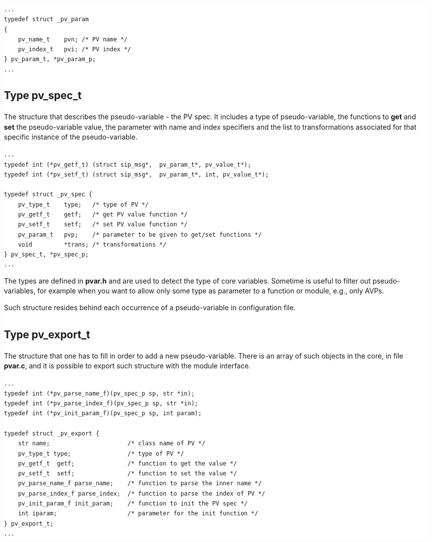     ...
    typedef struct _pv_param
    {
        pv_name_t    pvn; /* PV name */
        pv_index_t   pvi; /* PV index */
    } pv_param_t, *pv_param_p;
    ...

## Type pv_spec_t ##

The structure that describes the pseudo-variable - the PV spec. It includes
a type of pseudo-variable, the functions to **get** and
**set** the pseudo-variable value, the parameter with
name and index specifiers and the list to transformations associated for that specific
instance of the pseudo-variable.

    ...
    typedef int (*pv_getf_t) (struct sip_msg*,  pv_param_t*, pv_value_t*);
    typedef int (*pv_setf_t) (struct sip_msg*,  pv_param_t*, int, pv_value_t*);

    typedef struct _pv_spec {
        pv_type_t    type;   /* type of PV */
        pv_getf_t    getf;   /* get PV value function */
        pv_setf_t    setf;   /* set PV value function */
        pv_param_t   pvp;    /* parameter to be given to get/set functions */
        void         *trans; /* transformations */
    } pv_spec_t, *pv_spec_p;
    ...

The types are defined in **pvar.h** and are used
to detect the type of core variables. Sometime is useful to filter out pseudo-variables,
for example when you want to allow only some type as parameter to a function or module,
e.g., only AVPs.

Such structure resides behind each occurrence of a pseudo-variable in configuration file.

## Type pv_export_t ##

The structure that one has to fill in order to add a new pseudo-variable. There is an array
of such objects in the core, in file **pvar.c**, and it
is possible to export such structure with the module interface.

    ...
    typedef int (*pv_parse_name_f)(pv_spec_p sp, str *in);
    typedef int (*pv_parse_index_f)(pv_spec_p sp, str *in);
    typedef int (*pv_init_param_f)(pv_spec_p sp, int param);

    typedef struct _pv_export {
        str name;                      /* class name of PV */
        pv_type_t type;                /* type of PV */
        pv_getf_t  getf;               /* function to get the value */
        pv_setf_t  setf;               /* function to set the value */
        pv_parse_name_f parse_name;    /* function to parse the inner name */
        pv_parse_index_f parse_index;  /* function to parse the index of PV */
        pv_init_param_f init_param;    /* function to init the PV spec */
        int iparam;                    /* parameter for the init function */
    } pv_export_t;
    ...
